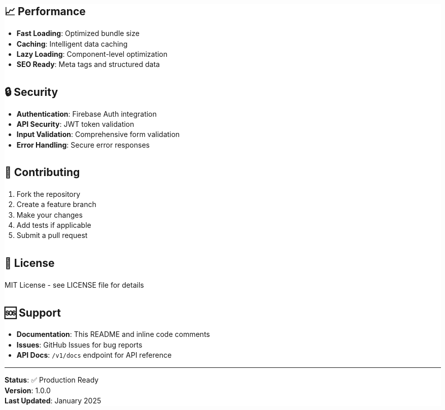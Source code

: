 ## 📈 Performance

- **Fast Loading**: Optimized bundle size
- **Caching**: Intelligent data caching
- **Lazy Loading**: Component-level optimization
- **SEO Ready**: Meta tags and structured data

## 🔒 Security

- **Authentication**: Firebase Auth integration
- **API Security**: JWT token validation
- **Input Validation**: Comprehensive form validation
- **Error Handling**: Secure error responses

## 🤝 Contributing

1. Fork the repository
2. Create a feature branch
3. Make your changes
4. Add tests if applicable
5. Submit a pull request

## 📄 License

MIT License - see LICENSE file for details

## 🆘 Support

- **Documentation**: This README and inline code comments
- **Issues**: GitHub Issues for bug reports
- **API Docs**: `/v1/docs` endpoint for API reference

---

**Status**: ✅ Production Ready  
**Version**: 1.0.0  
**Last Updated**: January 2025
